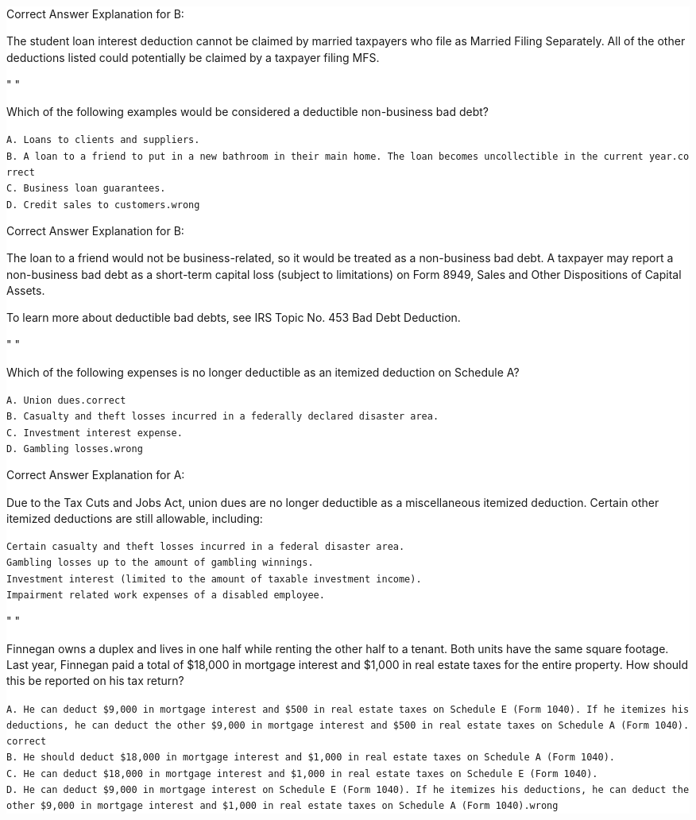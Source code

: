 

Correct Answer Explanation for B:

The student loan interest deduction cannot be claimed by married taxpayers who file as Married Filing Separately. All of the other deductions listed could potentially be claimed by a taxpayer filing MFS.

" "

Which of the following examples would be considered a deductible non-business bad debt?

    A. Loans to clients and suppliers.
    B. A loan to a friend to put in a new bathroom in their main home. The loan becomes uncollectible in the current year.correct
    C. Business loan guarantees.
    D. Credit sales to customers.wrong



Correct Answer Explanation for B:

The loan to a friend would not be business-related, so it would be treated as a non-business bad debt. A taxpayer may report a non-business bad debt as a short-term capital loss (subject to limitations) on Form 8949, Sales and Other Dispositions of Capital Assets.

To learn more about deductible bad debts, see IRS Topic No. 453 Bad Debt Deduction.

" "

Which of the following expenses is no longer deductible as an itemized deduction on Schedule A?

    A. Union dues.correct
    B. Casualty and theft losses incurred in a federally declared disaster area.
    C. Investment interest expense.
    D. Gambling losses.wrong



Correct Answer Explanation for A:

Due to the Tax Cuts and Jobs Act, union dues are no longer deductible as a miscellaneous itemized deduction. Certain other itemized deductions are still allowable, including:

    Certain casualty and theft losses incurred in a federal disaster area.
    Gambling losses up to the amount of gambling winnings.
    Investment interest (limited to the amount of taxable investment income).
    Impairment related work expenses of a disabled employee.

" "

Finnegan owns a duplex and lives in one half while renting the other half to a tenant. Both units have the same square footage. Last year, Finnegan paid a total of $18,000 in mortgage interest and $1,000 in real estate taxes for the entire property. How should this be reported on his tax return?

    A. He can deduct $9,000 in mortgage interest and $500 in real estate taxes on Schedule E (Form 1040). If he itemizes his deductions, he can deduct the other $9,000 in mortgage interest and $500 in real estate taxes on Schedule A (Form 1040).correct
    B. He should deduct $18,000 in mortgage interest and $1,000 in real estate taxes on Schedule A (Form 1040).
    C. He can deduct $18,000 in mortgage interest and $1,000 in real estate taxes on Schedule E (Form 1040).
    D. He can deduct $9,000 in mortgage interest on Schedule E (Form 1040). If he itemizes his deductions, he can deduct the other $9,000 in mortgage interest and $1,000 in real estate taxes on Schedule A (Form 1040).wrong
